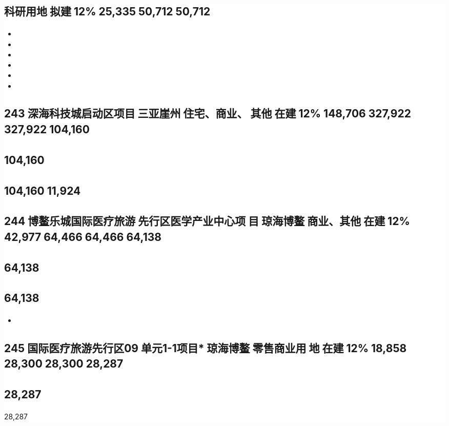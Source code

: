 科研用地
拟建
12%
25,335
50,712
50,712
-
-
-
-
-
-
-
243
深海科技城启动区项目
三亚崖州
住宅、商业、
其他
在建
12%
148,706
327,922
327,922
104,160
-
104,160
-
104,160
11,924
-
244
博鳌乐城国际医疗旅游
先行区医学产业中心项
目
琼海博鳌
商业、其他
在建
12%
42,977
64,466
64,466
64,138
-
64,138
-
64,138
-
-
245
国际医疗旅游先行区09
单元1-1项目*
琼海博鳌
零售商业用
地
在建
12%
18,858
28,300
28,300
28,287
-
28,287
-
28,287